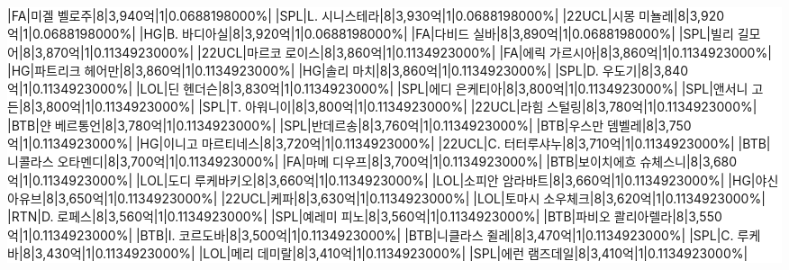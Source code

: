 |FA|미겔 벨로주|8|3,940억|1|0.0688198000%|
|SPL|L. 시니스테라|8|3,930억|1|0.0688198000%|
|22UCL|시몽 미뇰레|8|3,920억|1|0.0688198000%|
|HG|B. 바디아실|8|3,920억|1|0.0688198000%|
|FA|다비드 실바|8|3,890억|1|0.0688198000%|
|SPL|빌리 길모어|8|3,870억|1|0.1134923000%|
|22UCL|마르코 로이스|8|3,860억|1|0.1134923000%|
|FA|에릭 가르시아|8|3,860억|1|0.1134923000%|
|HG|파트리크 헤어만|8|3,860억|1|0.1134923000%|
|HG|솔리 마치|8|3,860억|1|0.1134923000%|
|SPL|D. 우도기|8|3,840억|1|0.1134923000%|
|LOL|딘 헨더슨|8|3,830억|1|0.1134923000%|
|SPL|에디 은케티아|8|3,800억|1|0.1134923000%|
|SPL|앤서니 고든|8|3,800억|1|0.1134923000%|
|SPL|T. 아워니이|8|3,800억|1|0.1134923000%|
|22UCL|라힘 스털링|8|3,780억|1|0.1134923000%|
|BTB|얀 베르통언|8|3,780억|1|0.1134923000%|
|SPL|반데르송|8|3,760억|1|0.1134923000%|
|BTB|우스만 뎀벨레|8|3,750억|1|0.1134923000%|
|HG|이니고 마르티네스|8|3,720억|1|0.1134923000%|
|22UCL|C. 터터루샤누|8|3,710억|1|0.1134923000%|
|BTB|니콜라스 오타멘디|8|3,700억|1|0.1134923000%|
|FA|마메 디우프|8|3,700억|1|0.1134923000%|
|BTB|보이치에흐 슈체스니|8|3,680억|1|0.1134923000%|
|LOL|도디 루케바키오|8|3,660억|1|0.1134923000%|
|LOL|소피안 암라바트|8|3,660억|1|0.1134923000%|
|HG|야신 아유브|8|3,650억|1|0.1134923000%|
|22UCL|케파|8|3,630억|1|0.1134923000%|
|LOL|토마시 소우체크|8|3,620억|1|0.1134923000%|
|RTN|D. 로페스|8|3,560억|1|0.1134923000%|
|SPL|예레미 피노|8|3,560억|1|0.1134923000%|
|BTB|파비오 콸리아렐라|8|3,550억|1|0.1134923000%|
|BTB|I. 코르도바|8|3,500억|1|0.1134923000%|
|BTB|니클라스 쥘레|8|3,470억|1|0.1134923000%|
|SPL|C. 루케바|8|3,430억|1|0.1134923000%|
|LOL|메리 데미랄|8|3,410억|1|0.1134923000%|
|SPL|에런 램즈데일|8|3,410억|1|0.1134923000%|